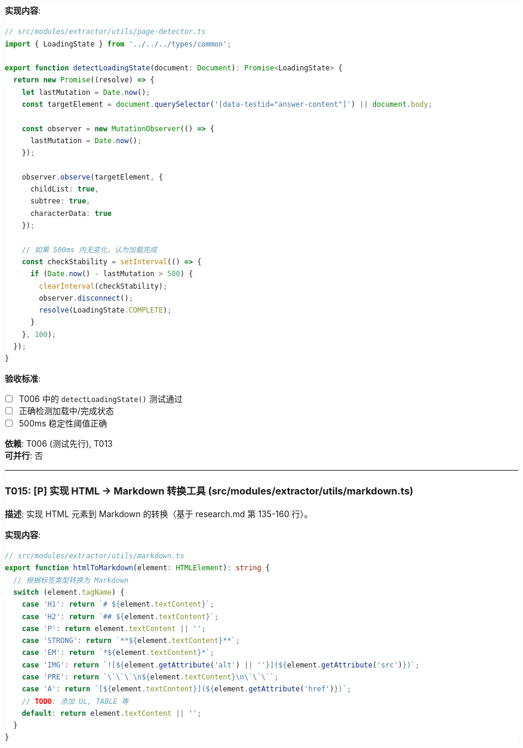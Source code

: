 **实现内容**:
```typescript
// src/modules/extractor/utils/page-detector.ts
import { LoadingState } from '../../../types/common';

export function detectLoadingState(document: Document): Promise<LoadingState> {
  return new Promise((resolve) => {
    let lastMutation = Date.now();
    const targetElement = document.querySelector('[data-testid="answer-content"]') || document.body;
    
    const observer = new MutationObserver(() => {
      lastMutation = Date.now();
    });
    
    observer.observe(targetElement, {
      childList: true,
      subtree: true,
      characterData: true
    });
    
    // 如果 500ms 内无变化，认为加载完成
    const checkStability = setInterval(() => {
      if (Date.now() - lastMutation > 500) {
        clearInterval(checkStability);
        observer.disconnect();
        resolve(LoadingState.COMPLETE);
      }
    }, 100);
  });
}
```

**验收标准**:
- [ ] T006 中的 `detectLoadingState()` 测试通过
- [ ] 正确检测加载中/完成状态
- [ ] 500ms 稳定性阈值正确

**依赖**: T006 (测试先行), T013  
**可并行**: 否

---

### T015: [P] 实现 HTML → Markdown 转换工具 (src/modules/extractor/utils/markdown.ts)

**描述**: 实现 HTML 元素到 Markdown 的转换（基于 research.md 第 135-160 行）。

**实现内容**:
```typescript
// src/modules/extractor/utils/markdown.ts
export function htmlToMarkdown(element: HTMLElement): string {
  // 根据标签类型转换为 Markdown
  switch (element.tagName) {
    case 'H1': return `# ${element.textContent}`;
    case 'H2': return `## ${element.textContent}`;
    case 'P': return element.textContent || '';
    case 'STRONG': return `**${element.textContent}**`;
    case 'EM': return `*${element.textContent}*`;
    case 'IMG': return `![${element.getAttribute('alt') || ''}](${element.getAttribute('src')})`;
    case 'PRE': return `\`\`\`\n${element.textContent}\n\`\`\``;
    case 'A': return `[${element.textContent}](${element.getAttribute('href')})`;
    // TODO: 添加 UL, TABLE 等
    default: return element.textContent || '';
  }
}
```